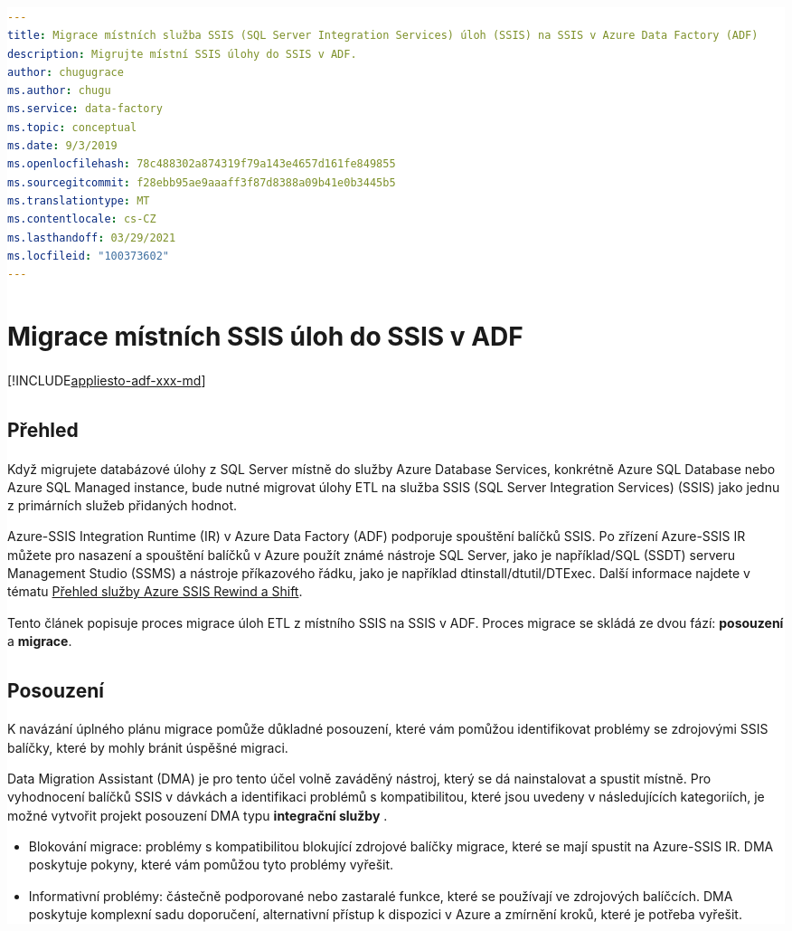 ```yaml
---
title: Migrace místních služba SSIS (SQL Server Integration Services) úloh (SSIS) na SSIS v Azure Data Factory (ADF)
description: Migrujte místní SSIS úlohy do SSIS v ADF.
author: chugugrace
ms.author: chugu
ms.service: data-factory
ms.topic: conceptual
ms.date: 9/3/2019
ms.openlocfilehash: 78c488302a874319f79a143e4657d161fe849855
ms.sourcegitcommit: f28ebb95ae9aaaff3f87d8388a09b41e0b3445b5
ms.translationtype: MT
ms.contentlocale: cs-CZ
ms.lasthandoff: 03/29/2021
ms.locfileid: "100373602"
---
```

# <a name="migrate-on-premises-ssis-workloads-to-ssis-in-adf"></a>Migrace místních SSIS úloh do SSIS v ADF

[!INCLUDE[appliesto-adf-xxx-md](includes/appliesto-adf-xxx-md.md)]

## <a name="overview"></a>Přehled

Když migrujete databázové úlohy z SQL Server místně do služby Azure Database Services, konkrétně Azure SQL Database nebo Azure SQL Managed instance, bude nutné migrovat úlohy ETL na služba SSIS (SQL Server Integration Services) (SSIS) jako jednu z primárních služeb přidaných hodnot.

Azure-SSIS Integration Runtime (IR) v Azure Data Factory (ADF) podporuje spouštění balíčků SSIS. Po zřízení Azure-SSIS IR můžete pro nasazení a spouštění balíčků v Azure použít známé nástroje SQL Server, jako je například/SQL (SSDT) serveru Management Studio (SSMS) a nástroje příkazového řádku, jako je například dtinstall/dtutil/DTExec. Další informace najdete v tématu [Přehled služby Azure SSIS Rewind a Shift](/sql/integration-services/lift-shift/ssis-azure-lift-shift-ssis-packages-overview).

Tento článek popisuje proces migrace úloh ETL z místního SSIS na SSIS v ADF. Proces migrace se skládá ze dvou fází: **posouzení** a **migrace**.

## <a name="assessment"></a>Posouzení

K navázání úplného plánu migrace pomůže důkladné posouzení, které vám pomůžou identifikovat problémy se zdrojovými SSIS balíčky, které by mohly bránit úspěšné migraci.

Data Migration Assistant (DMA) je pro tento účel volně zaváděný nástroj, který se dá nainstalovat a spustit místně. Pro vyhodnocení balíčků SSIS v dávkách a identifikaci problémů s kompatibilitou, které jsou uvedeny v následujících kategoriích, je možné vytvořit projekt posouzení DMA typu **integrační služby** .

- Blokování migrace: problémy s kompatibilitou blokující zdrojové balíčky migrace, které se mají spustit na Azure-SSIS IR. DMA poskytuje pokyny, které vám pomůžou tyto problémy vyřešit.

- Informativní problémy: částečně podporované nebo zastaralé funkce, které se používají ve zdrojových balíčcích. DMA poskytuje komplexní sadu doporučení, alternativní přístup k dispozici v Azure a zmírnění kroků, které je potřeba vyřešit.
